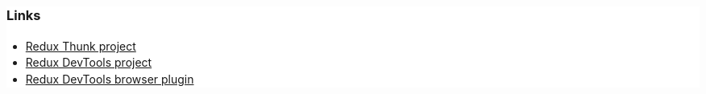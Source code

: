 ### Links
* [Redux Thunk project](https://github.com/reduxjs/redux-thunk)
* [Redux DevTools project](https://github.com/zalmoxisus/redux-devtools-extension)
* [Redux DevTools browser plugin](https://chrome.google.com/webstore/detail/redux-devtools/lmhkpmbekcpmknklioeibfkpmmfibljd?hl=en)
